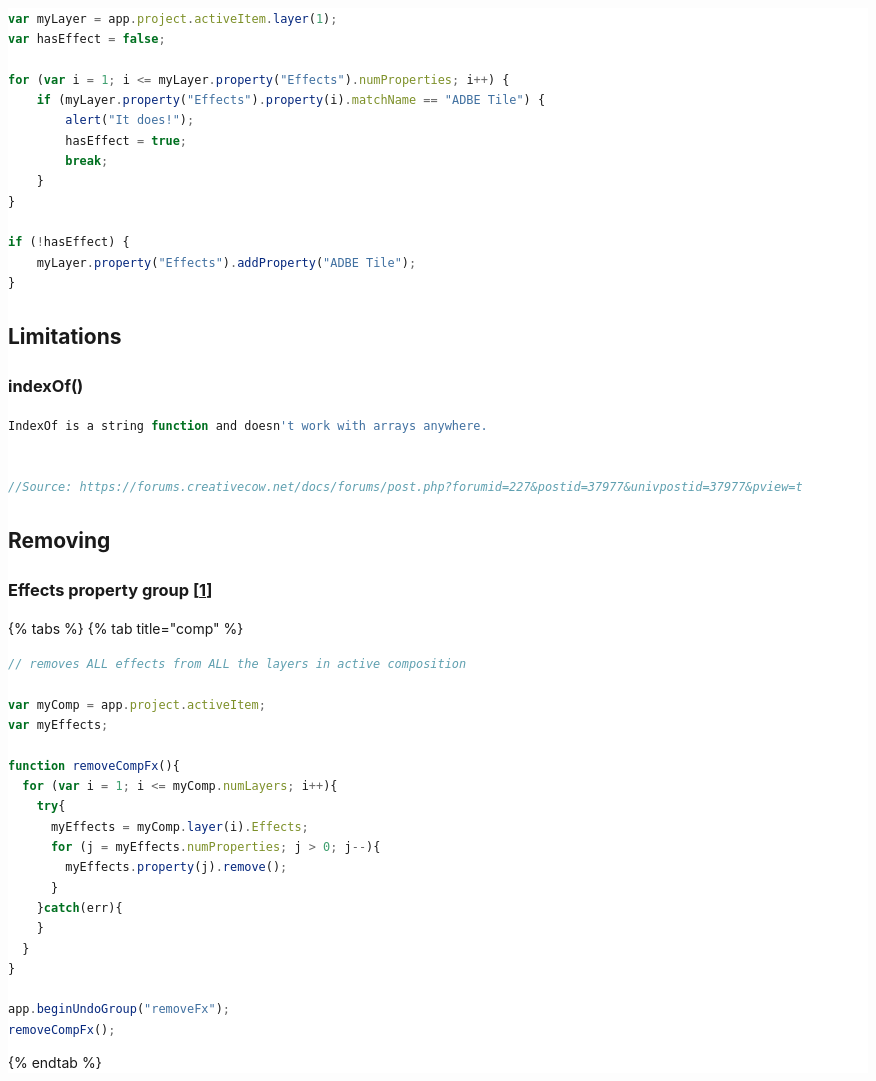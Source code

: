 ```javascript
var myLayer = app.project.activeItem.layer(1);
var hasEffect = false;

for (var i = 1; i <= myLayer.property("Effects").numProperties; i++) {
    if (myLayer.property("Effects").property(i).matchName == "ADBE Tile") {
        alert("It does!");
        hasEffect = true;
        break;
    }
}

if (!hasEffect) {
    myLayer.property("Effects").addProperty("ADBE Tile");
}
```

## Limitations

### indexOf()

```javascript
IndexOf is a string function and doesn't work with arrays anywhere.


//Source: https://forums.creativecow.net/docs/forums/post.php?forumid=227&postid=37977&univpostid=37977&pview=t
```

## Removing

### Effects property group \[[1](https://aenhancers.com/viewtopic.php?t=1897)]

{% tabs %}
{% tab title="comp" %}
```javascript
// removes ALL effects from ALL the layers in active composition

var myComp = app.project.activeItem;
var myEffects;

function removeCompFx(){
  for (var i = 1; i <= myComp.numLayers; i++){
    try{
      myEffects = myComp.layer(i).Effects;
      for (j = myEffects.numProperties; j > 0; j--){
        myEffects.property(j).remove();
      }
    }catch(err){
    }
  }
}

app.beginUndoGroup("removeFx");
removeCompFx();
```
{% endtab %}
